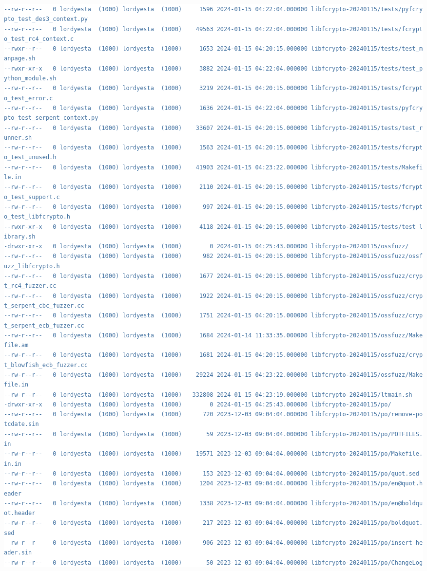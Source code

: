 ```diff
--rw-r--r--   0 lordyesta  (1000) lordyesta  (1000)     1596 2024-01-15 04:22:04.000000 libfcrypto-20240115/tests/pyfcrypto_test_des3_context.py
--rw-r--r--   0 lordyesta  (1000) lordyesta  (1000)    49563 2024-01-15 04:22:04.000000 libfcrypto-20240115/tests/fcrypto_test_rc4_context.c
--rwxr--r--   0 lordyesta  (1000) lordyesta  (1000)     1653 2024-01-15 04:20:15.000000 libfcrypto-20240115/tests/test_manpage.sh
--rwxr-xr-x   0 lordyesta  (1000) lordyesta  (1000)     3882 2024-01-15 04:22:04.000000 libfcrypto-20240115/tests/test_python_module.sh
--rw-r--r--   0 lordyesta  (1000) lordyesta  (1000)     3219 2024-01-15 04:20:15.000000 libfcrypto-20240115/tests/fcrypto_test_error.c
--rw-r--r--   0 lordyesta  (1000) lordyesta  (1000)     1636 2024-01-15 04:22:04.000000 libfcrypto-20240115/tests/pyfcrypto_test_serpent_context.py
--rw-r--r--   0 lordyesta  (1000) lordyesta  (1000)    33607 2024-01-15 04:20:15.000000 libfcrypto-20240115/tests/test_runner.sh
--rw-r--r--   0 lordyesta  (1000) lordyesta  (1000)     1563 2024-01-15 04:20:15.000000 libfcrypto-20240115/tests/fcrypto_test_unused.h
--rw-r--r--   0 lordyesta  (1000) lordyesta  (1000)    41903 2024-01-15 04:23:22.000000 libfcrypto-20240115/tests/Makefile.in
--rw-r--r--   0 lordyesta  (1000) lordyesta  (1000)     2110 2024-01-15 04:20:15.000000 libfcrypto-20240115/tests/fcrypto_test_support.c
--rw-r--r--   0 lordyesta  (1000) lordyesta  (1000)      997 2024-01-15 04:20:15.000000 libfcrypto-20240115/tests/fcrypto_test_libfcrypto.h
--rwxr-xr-x   0 lordyesta  (1000) lordyesta  (1000)     4118 2024-01-15 04:20:15.000000 libfcrypto-20240115/tests/test_library.sh
-drwxr-xr-x   0 lordyesta  (1000) lordyesta  (1000)        0 2024-01-15 04:25:43.000000 libfcrypto-20240115/ossfuzz/
--rw-r--r--   0 lordyesta  (1000) lordyesta  (1000)      982 2024-01-15 04:20:15.000000 libfcrypto-20240115/ossfuzz/ossfuzz_libfcrypto.h
--rw-r--r--   0 lordyesta  (1000) lordyesta  (1000)     1677 2024-01-15 04:20:15.000000 libfcrypto-20240115/ossfuzz/crypt_rc4_fuzzer.cc
--rw-r--r--   0 lordyesta  (1000) lordyesta  (1000)     1922 2024-01-15 04:20:15.000000 libfcrypto-20240115/ossfuzz/crypt_serpent_cbc_fuzzer.cc
--rw-r--r--   0 lordyesta  (1000) lordyesta  (1000)     1751 2024-01-15 04:20:15.000000 libfcrypto-20240115/ossfuzz/crypt_serpent_ecb_fuzzer.cc
--rw-r--r--   0 lordyesta  (1000) lordyesta  (1000)     1684 2024-01-14 11:33:35.000000 libfcrypto-20240115/ossfuzz/Makefile.am
--rw-r--r--   0 lordyesta  (1000) lordyesta  (1000)     1681 2024-01-15 04:20:15.000000 libfcrypto-20240115/ossfuzz/crypt_blowfish_ecb_fuzzer.cc
--rw-r--r--   0 lordyesta  (1000) lordyesta  (1000)    29224 2024-01-15 04:23:22.000000 libfcrypto-20240115/ossfuzz/Makefile.in
--rw-r--r--   0 lordyesta  (1000) lordyesta  (1000)   332808 2024-01-15 04:23:19.000000 libfcrypto-20240115/ltmain.sh
-drwxr-xr-x   0 lordyesta  (1000) lordyesta  (1000)        0 2024-01-15 04:25:43.000000 libfcrypto-20240115/po/
--rw-r--r--   0 lordyesta  (1000) lordyesta  (1000)      720 2023-12-03 09:04:04.000000 libfcrypto-20240115/po/remove-potcdate.sin
--rw-r--r--   0 lordyesta  (1000) lordyesta  (1000)       59 2023-12-03 09:04:04.000000 libfcrypto-20240115/po/POTFILES.in
--rw-r--r--   0 lordyesta  (1000) lordyesta  (1000)    19571 2023-12-03 09:04:04.000000 libfcrypto-20240115/po/Makefile.in.in
--rw-r--r--   0 lordyesta  (1000) lordyesta  (1000)      153 2023-12-03 09:04:04.000000 libfcrypto-20240115/po/quot.sed
--rw-r--r--   0 lordyesta  (1000) lordyesta  (1000)     1204 2023-12-03 09:04:04.000000 libfcrypto-20240115/po/en@quot.header
--rw-r--r--   0 lordyesta  (1000) lordyesta  (1000)     1338 2023-12-03 09:04:04.000000 libfcrypto-20240115/po/en@boldquot.header
--rw-r--r--   0 lordyesta  (1000) lordyesta  (1000)      217 2023-12-03 09:04:04.000000 libfcrypto-20240115/po/boldquot.sed
--rw-r--r--   0 lordyesta  (1000) lordyesta  (1000)      906 2023-12-03 09:04:04.000000 libfcrypto-20240115/po/insert-header.sin
--rw-r--r--   0 lordyesta  (1000) lordyesta  (1000)       50 2023-12-03 09:04:04.000000 libfcrypto-20240115/po/ChangeLog
```